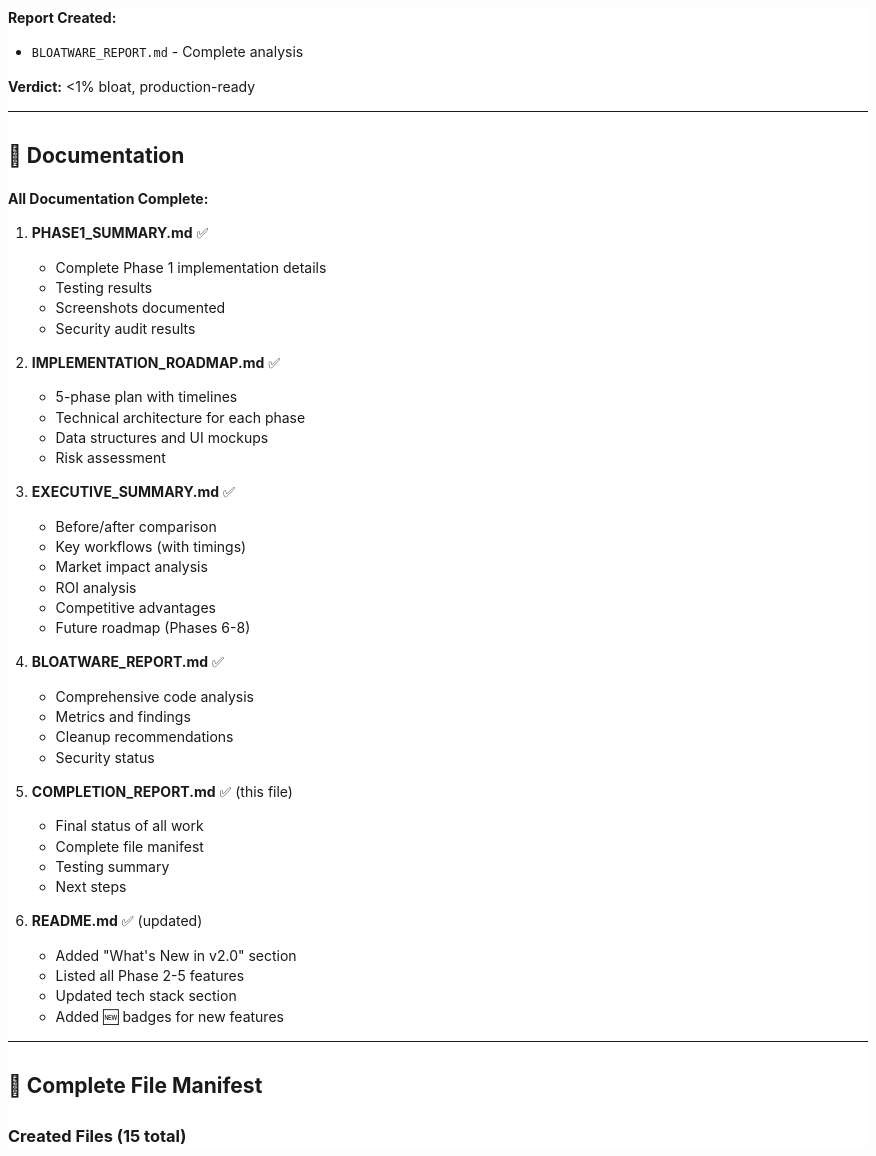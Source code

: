 **Report Created:**
- `BLOATWARE_REPORT.md` - Complete analysis

**Verdict:** <1% bloat, production-ready

---

## 📖 Documentation

**All Documentation Complete:**

1. **PHASE1_SUMMARY.md** ✅
   - Complete Phase 1 implementation details
   - Testing results
   - Screenshots documented
   - Security audit results

2. **IMPLEMENTATION_ROADMAP.md** ✅
   - 5-phase plan with timelines
   - Technical architecture for each phase
   - Data structures and UI mockups
   - Risk assessment

3. **EXECUTIVE_SUMMARY.md** ✅
   - Before/after comparison
   - Key workflows (with timings)
   - Market impact analysis
   - ROI analysis
   - Competitive advantages
   - Future roadmap (Phases 6-8)

4. **BLOATWARE_REPORT.md** ✅
   - Comprehensive code analysis
   - Metrics and findings
   - Cleanup recommendations
   - Security status

5. **COMPLETION_REPORT.md** ✅ (this file)
   - Final status of all work
   - Complete file manifest
   - Testing summary
   - Next steps

6. **README.md** ✅ (updated)
   - Added "What's New in v2.0" section
   - Listed all Phase 2-5 features
   - Updated tech stack section
   - Added 🆕 badges for new features

---

## 📁 Complete File Manifest

### Created Files (15 total)
